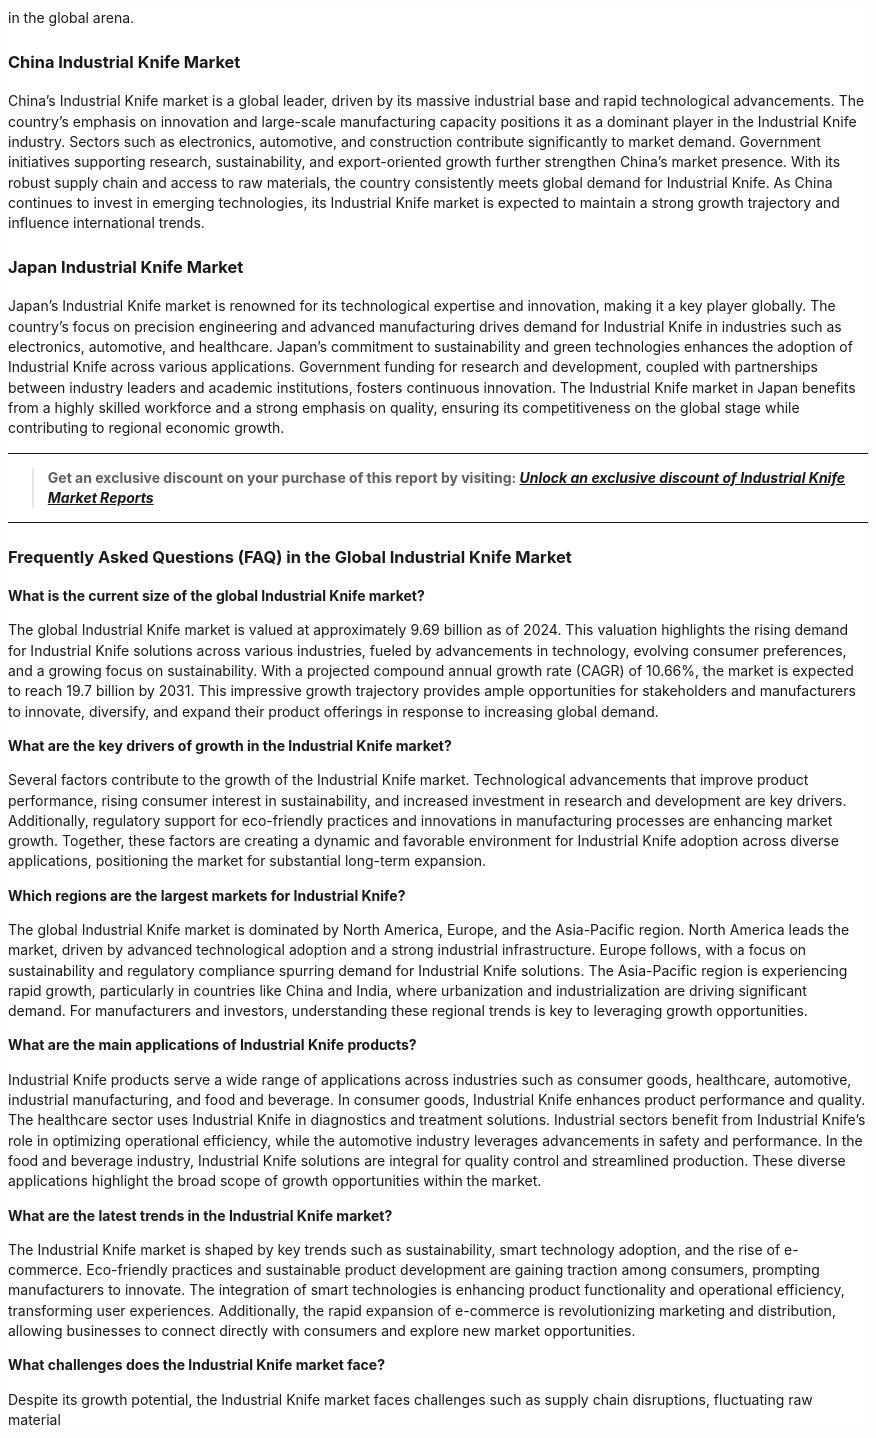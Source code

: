 in the global arena.</p><h3>China Industrial Knife Market</h3><p>China&rsquo;s Industrial Knife market is a global leader, driven by its massive industrial base and rapid technological advancements. The country&rsquo;s emphasis on innovation and large-scale manufacturing capacity positions it as a dominant player in the Industrial Knife industry. Sectors such as electronics, automotive, and construction contribute significantly to market demand. Government initiatives supporting research, sustainability, and export-oriented growth further strengthen China&rsquo;s market presence. With its robust supply chain and access to raw materials, the country consistently meets global demand for Industrial Knife. As China continues to invest in emerging technologies, its Industrial Knife market is expected to maintain a strong growth trajectory and influence international trends.</p><h3>Japan Industrial Knife Market</h3><p>Japan&rsquo;s Industrial Knife market is renowned for its technological expertise and innovation, making it a key player globally. The country&rsquo;s focus on precision engineering and advanced manufacturing drives demand for Industrial Knife in industries such as electronics, automotive, and healthcare. Japan&rsquo;s commitment to sustainability and green technologies enhances the adoption of Industrial Knife across various applications. Government funding for research and development, coupled with partnerships between industry leaders and academic institutions, fosters continuous innovation. The Industrial Knife market in Japan benefits from a highly skilled workforce and a strong emphasis on quality, ensuring its competitiveness on the global stage while contributing to regional economic growth.</p><hr /><blockquote><p><strong>Get an exclusive discount on your purchase of this report by visiting: <em><a href="://marketresearchpulse.com/ask-for-discount/30725?utm_source=Github&amp;utm_medium=0110">Unlock an exclusive discount of Industrial Knife Market Reports</a></em>&nbsp;</strong></p></blockquote><hr /><h3>Frequently Asked Questions (FAQ) in the Global Industrial Knife Market</h3><p><strong>What is the current size of the global Industrial Knife market?</strong></p><p>The global Industrial Knife market is valued at approximately 9.69 billion as of 2024. This valuation highlights the rising demand for Industrial Knife solutions across various industries, fueled by advancements in technology, evolving consumer preferences, and a growing focus on sustainability. With a projected compound annual growth rate (CAGR) of 10.66%, the market is expected to reach 19.7 billion by 2031. This impressive growth trajectory provides ample opportunities for stakeholders and manufacturers to innovate, diversify, and expand their product offerings in response to increasing global demand.</p><p><strong>What are the key drivers of growth in the Industrial Knife market?</strong></p><p>Several factors contribute to the growth of the Industrial Knife market. Technological advancements that improve product performance, rising consumer interest in sustainability, and increased investment in research and development are key drivers. Additionally, regulatory support for eco-friendly practices and innovations in manufacturing processes are enhancing market growth. Together, these factors are creating a dynamic and favorable environment for Industrial Knife adoption across diverse applications, positioning the market for substantial long-term expansion.</p><p><strong>Which regions are the largest markets for Industrial Knife?</strong></p><p>The global Industrial Knife market is dominated by North America, Europe, and the Asia-Pacific region. North America leads the market, driven by advanced technological adoption and a strong industrial infrastructure. Europe follows, with a focus on sustainability and regulatory compliance spurring demand for Industrial Knife solutions. The Asia-Pacific region is experiencing rapid growth, particularly in countries like China and India, where urbanization and industrialization are driving significant demand. For manufacturers and investors, understanding these regional trends is key to leveraging growth opportunities.</p><p><strong>What are the main applications of Industrial Knife products?</strong></p><p>Industrial Knife products serve a wide range of applications across industries such as consumer goods, healthcare, automotive, industrial manufacturing, and food and beverage. In consumer goods, Industrial Knife enhances product performance and quality. The healthcare sector uses Industrial Knife in diagnostics and treatment solutions. Industrial sectors benefit from Industrial Knife&rsquo;s role in optimizing operational efficiency, while the automotive industry leverages advancements in safety and performance. In the food and beverage industry, Industrial Knife solutions are integral for quality control and streamlined production. These diverse applications highlight the broad scope of growth opportunities within the market.</p><p><strong>What are the latest trends in the Industrial Knife market?</strong></p><p>The Industrial Knife market is shaped by key trends such as sustainability, smart technology adoption, and the rise of e-commerce. Eco-friendly practices and sustainable product development are gaining traction among consumers, prompting manufacturers to innovate. The integration of smart technologies is enhancing product functionality and operational efficiency, transforming user experiences. Additionally, the rapid expansion of e-commerce is revolutionizing marketing and distribution, allowing businesses to connect directly with consumers and explore new market opportunities.</p><p><strong>What challenges does the Industrial Knife market face?</strong></p><p>Despite its growth potential, the Industrial Knife market faces challenges such as supply chain disruptions, fluctuating raw material